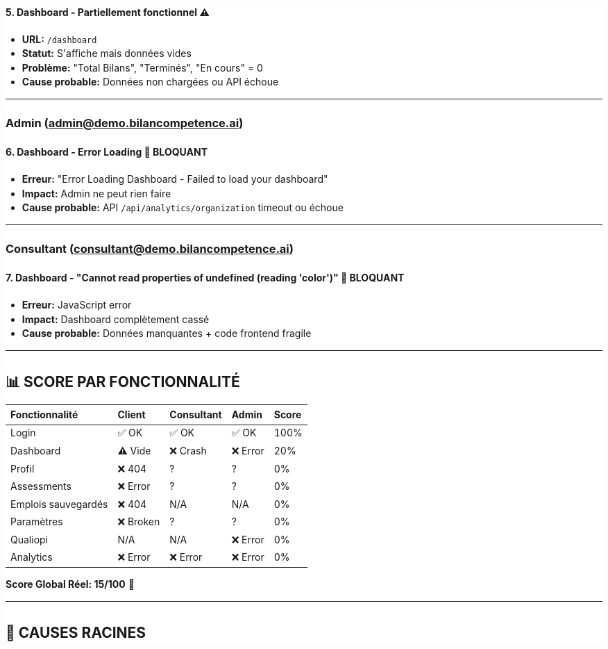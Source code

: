 #### 5. Dashboard - Partiellement fonctionnel ⚠️
- **URL:** `/dashboard`
- **Statut:** S'affiche mais données vides
- **Problème:** "Total Bilans", "Terminés", "En cours" = 0
- **Cause probable:** Données non chargées ou API échoue

---

### Admin (admin@demo.bilancompetence.ai)

#### 6. Dashboard - Error Loading 🔴 BLOQUANT
- **Erreur:** "Error Loading Dashboard - Failed to load your dashboard"
- **Impact:** Admin ne peut rien faire
- **Cause probable:** API `/api/analytics/organization` timeout ou échoue

---

### Consultant (consultant@demo.bilancompetence.ai)

#### 7. Dashboard - "Cannot read properties of undefined (reading 'color')" 🔴 BLOQUANT
- **Erreur:** JavaScript error
- **Impact:** Dashboard complètement cassé
- **Cause probable:** Données manquantes + code frontend fragile

---

## 📊 SCORE PAR FONCTIONNALITÉ

| Fonctionnalité | Client | Consultant | Admin | Score |
|:---------------|:-------|:-----------|:------|:------|
| Login | ✅ OK | ✅ OK | ✅ OK | 100% |
| Dashboard | ⚠️ Vide | ❌ Crash | ❌ Error | 20% |
| Profil | ❌ 404 | ? | ? | 0% |
| Assessments | ❌ Error | ? | ? | 0% |
| Emplois sauvegardés | ❌ 404 | N/A | N/A | 0% |
| Paramètres | ❌ Broken | ? | ? | 0% |
| Qualiopi | N/A | N/A | ❌ Error | 0% |
| Analytics | ❌ Error | ❌ Error | ❌ Error | 0% |

**Score Global Réel: 15/100** 🔴

---

## 🎯 CAUSES RACINES
